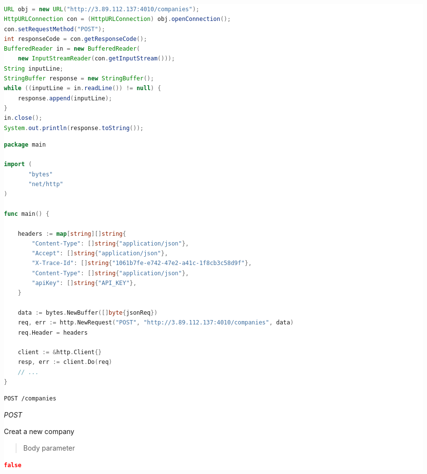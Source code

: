 ```java
URL obj = new URL("http://3.89.112.137:4010/companies");
HttpURLConnection con = (HttpURLConnection) obj.openConnection();
con.setRequestMethod("POST");
int responseCode = con.getResponseCode();
BufferedReader in = new BufferedReader(
    new InputStreamReader(con.getInputStream()));
String inputLine;
StringBuffer response = new StringBuffer();
while ((inputLine = in.readLine()) != null) {
    response.append(inputLine);
}
in.close();
System.out.println(response.toString());

```

```go
package main

import (
       "bytes"
       "net/http"
)

func main() {

    headers := map[string][]string{
        "Content-Type": []string{"application/json"},
        "Accept": []string{"application/json"},
        "X-Trace-Id": []string{"1061b7fe-e742-47e2-a41c-1f8cb3c58d9f"},
        "Content-Type": []string{"application/json"},
        "apiKey": []string{"API_KEY"},
    }

    data := bytes.NewBuffer([]byte{jsonReq})
    req, err := http.NewRequest("POST", "http://3.89.112.137:4010/companies", data)
    req.Header = headers

    client := &http.Client{}
    resp, err := client.Do(req)
    // ...
}

```

`POST /companies`

_POST_

Creat a new company

> Body parameter

```json
false
```
